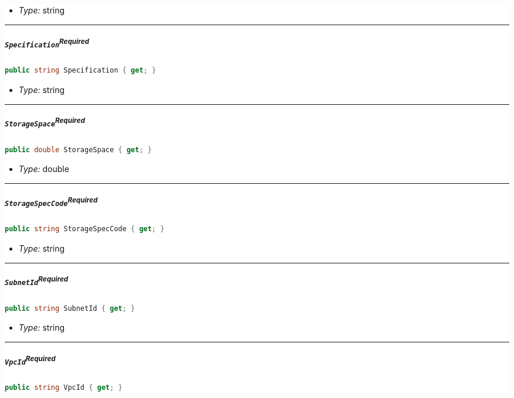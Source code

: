 - *Type:* string

---

##### `Specification`<sup>Required</sup> <a name="Specification" id="@cdktf/provider-opentelekomcloud.dmsInstanceV1.DmsInstanceV1.property.specification"></a>

```csharp
public string Specification { get; }
```

- *Type:* string

---

##### `StorageSpace`<sup>Required</sup> <a name="StorageSpace" id="@cdktf/provider-opentelekomcloud.dmsInstanceV1.DmsInstanceV1.property.storageSpace"></a>

```csharp
public double StorageSpace { get; }
```

- *Type:* double

---

##### `StorageSpecCode`<sup>Required</sup> <a name="StorageSpecCode" id="@cdktf/provider-opentelekomcloud.dmsInstanceV1.DmsInstanceV1.property.storageSpecCode"></a>

```csharp
public string StorageSpecCode { get; }
```

- *Type:* string

---

##### `SubnetId`<sup>Required</sup> <a name="SubnetId" id="@cdktf/provider-opentelekomcloud.dmsInstanceV1.DmsInstanceV1.property.subnetId"></a>

```csharp
public string SubnetId { get; }
```

- *Type:* string

---

##### `VpcId`<sup>Required</sup> <a name="VpcId" id="@cdktf/provider-opentelekomcloud.dmsInstanceV1.DmsInstanceV1.property.vpcId"></a>

```csharp
public string VpcId { get; }
```
